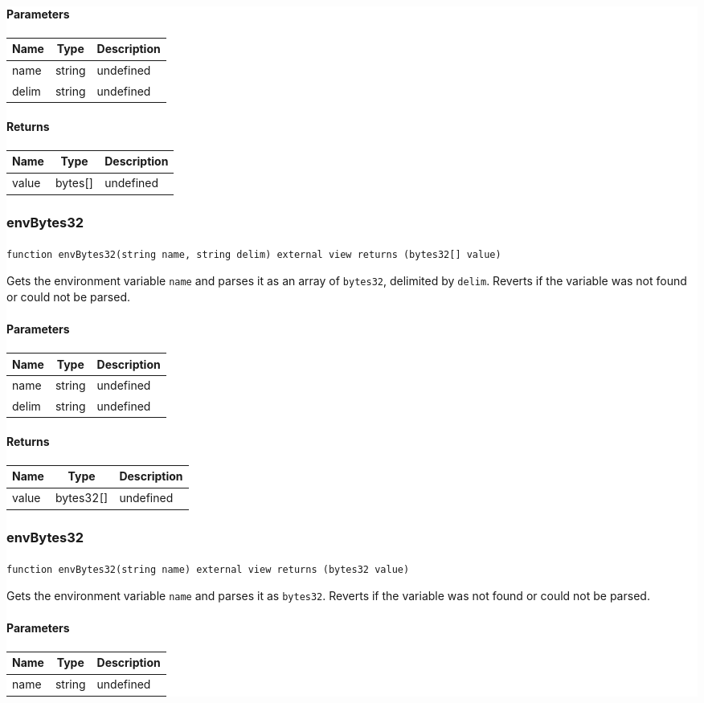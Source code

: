 

#### Parameters

| Name | Type | Description |
|---|---|---|
| name | string | undefined |
| delim | string | undefined |

#### Returns

| Name | Type | Description |
|---|---|---|
| value | bytes[] | undefined |

### envBytes32

```solidity
function envBytes32(string name, string delim) external view returns (bytes32[] value)
```

Gets the environment variable `name` and parses it as an array of `bytes32`, delimited by `delim`. Reverts if the variable was not found or could not be parsed.



#### Parameters

| Name | Type | Description |
|---|---|---|
| name | string | undefined |
| delim | string | undefined |

#### Returns

| Name | Type | Description |
|---|---|---|
| value | bytes32[] | undefined |

### envBytes32

```solidity
function envBytes32(string name) external view returns (bytes32 value)
```

Gets the environment variable `name` and parses it as `bytes32`. Reverts if the variable was not found or could not be parsed.



#### Parameters

| Name | Type | Description |
|---|---|---|
| name | string | undefined |
